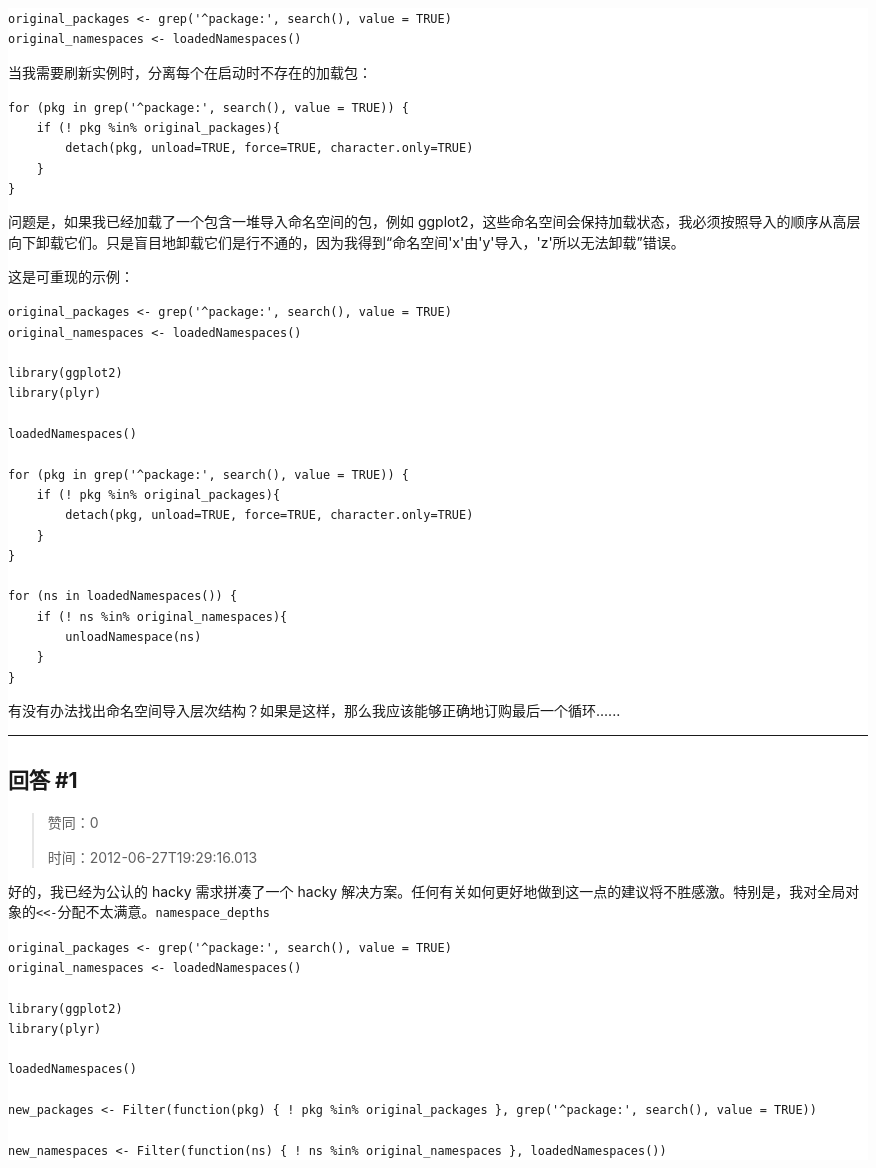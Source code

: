 ```
original_packages <- grep('^package:', search(), value = TRUE)
original_namespaces <- loadedNamespaces() 
```

当我需要刷新实例时，分离每个在启动时不存在的加载包：

```
for (pkg in grep('^package:', search(), value = TRUE)) {
    if (! pkg %in% original_packages){
        detach(pkg, unload=TRUE, force=TRUE, character.only=TRUE)
    }
} 
```

问题是，如果我已经加载了一个包含一堆导入命名空间的包，例如 ggplot2，这些命名空间会保持加载状态，我必须按照导入的顺序从高层向下卸载它们。只是盲目地卸载它们是行不通的，因为我得到“命名空间'x'由'y'导入，'z'所以无法卸载”错误。

这是可重现的示例：

```
original_packages <- grep('^package:', search(), value = TRUE)
original_namespaces <- loadedNamespaces()

library(ggplot2)
library(plyr)

loadedNamespaces()

for (pkg in grep('^package:', search(), value = TRUE)) {
    if (! pkg %in% original_packages){
        detach(pkg, unload=TRUE, force=TRUE, character.only=TRUE)
    }
}

for (ns in loadedNamespaces()) {
    if (! ns %in% original_namespaces){
        unloadNamespace(ns)
    }
} 
```

有没有办法找出命名空间导入层次结构？如果是这样，那么我应该能够正确地订购最后一个循环......

* * *

## 回答 #1

> 赞同：0
> 
> 时间：2012-06-27T19:29:16.013

好的，我已经为公认的 hacky 需求拼凑了一个 hacky 解决方案。任何有关如何更好地做到这一点的建议将不胜感激。特别是，我对全局对象的`<<-`分配不太满意。`namespace_depths`

```
original_packages <- grep('^package:', search(), value = TRUE)
original_namespaces <- loadedNamespaces()

library(ggplot2)
library(plyr)

loadedNamespaces()

new_packages <- Filter(function(pkg) { ! pkg %in% original_packages }, grep('^package:', search(), value = TRUE))

new_namespaces <- Filter(function(ns) { ! ns %in% original_namespaces }, loadedNamespaces())

```